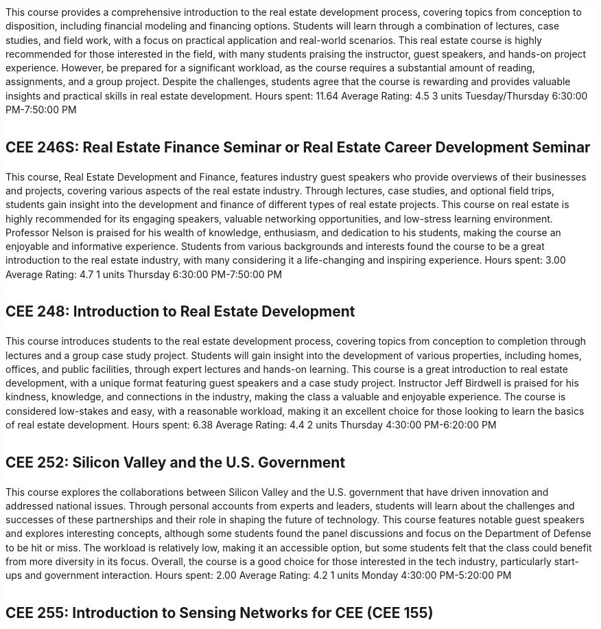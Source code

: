 This course provides a comprehensive introduction to the real estate development process, covering topics from conception to disposition, including financial modeling and financing options. Students will learn through a combination of lectures, case studies, and field work, with a focus on practical application and real-world scenarios.
This real estate course is highly recommended for those interested in the field, with many students praising the instructor, guest speakers, and hands-on project experience. However, be prepared for a significant workload, as the course requires a substantial amount of reading, assignments, and a group project. Despite the challenges, students agree that the course is rewarding and provides valuable insights and practical skills in real estate development.
Hours spent: 11.64
Average Rating: 4.5
3 units
Tuesday/Thursday 6:30:00 PM-7:50:00 PM
## CEE 246S: Real Estate Finance Seminar or Real Estate Career Development Seminar
This course, Real Estate Development and Finance, features industry guest speakers who provide overviews of their businesses and projects, covering various aspects of the real estate industry. Through lectures, case studies, and optional field trips, students gain insight into the development and finance of different types of real estate projects.
This course on real estate is highly recommended for its engaging speakers, valuable networking opportunities, and low-stress learning environment. Professor Nelson is praised for his wealth of knowledge, enthusiasm, and dedication to his students, making the course an enjoyable and informative experience. Students from various backgrounds and interests found the course to be a great introduction to the real estate industry, with many considering it a life-changing and inspiring experience.
Hours spent: 3.00
Average Rating: 4.7
1 units
Thursday 6:30:00 PM-7:50:00 PM
## CEE 248: Introduction to Real Estate Development
This course introduces students to the real estate development process, covering topics from conception to completion through lectures and a group case study project. Students will gain insight into the development of various properties, including homes, offices, and public facilities, through expert lectures and hands-on learning.
This course is a great introduction to real estate development, with a unique format featuring guest speakers and a case study project. Instructor Jeff Birdwell is praised for his kindness, knowledge, and connections in the industry, making the class a valuable and enjoyable experience. The course is considered low-stakes and easy, with a reasonable workload, making it an excellent choice for those looking to learn the basics of real estate development.
Hours spent: 6.38
Average Rating: 4.4
2 units
Thursday 4:30:00 PM-6:20:00 PM
## CEE 252: Silicon Valley and the U.S. Government
This course explores the collaborations between Silicon Valley and the U.S. government that have driven innovation and addressed national issues. Through personal accounts from experts and leaders, students will learn about the challenges and successes of these partnerships and their role in shaping the future of technology.
This course features notable guest speakers and explores interesting concepts, although some students found the panel discussions and focus on the Department of Defense to be hit or miss. The workload is relatively low, making it an accessible option, but some students felt that the class could benefit from more diversity in its focus. Overall, the course is a good choice for those interested in the tech industry, particularly start-ups and government interaction.
Hours spent: 2.00
Average Rating: 4.2
1 units
Monday 4:30:00 PM-5:20:00 PM
## CEE 255: Introduction to Sensing Networks for CEE (CEE 155)